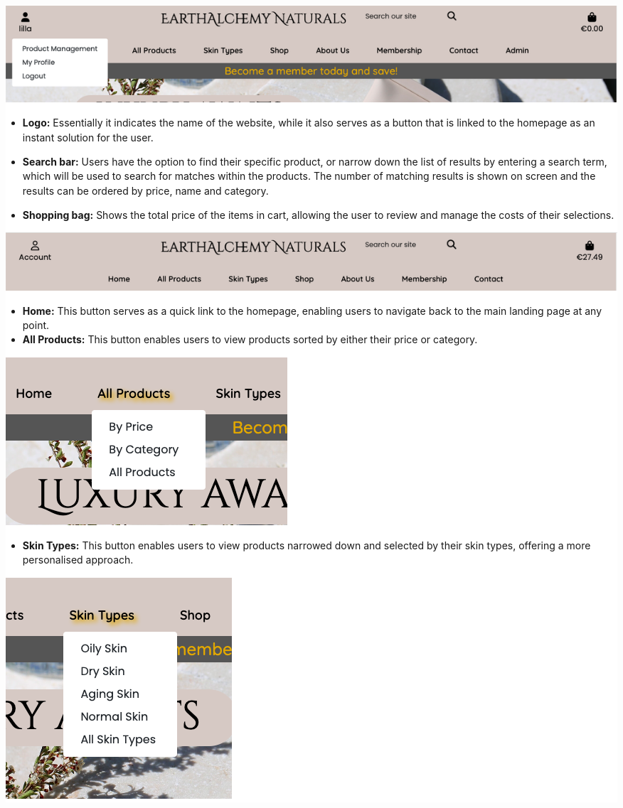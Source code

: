 ![Logged_In_Dropdown_Admin](README_docs/images/logged_in_dropdown_admin.png "logged_in_dropdown_admin")

- **Logo:** Essentially it indicates the name of the website, while it also serves as a button that is linked to the homepage as an instant solution for the user.

- **Search bar:** Users have the option to find their specific product, or narrow down the list of results by entering a search term, which will be used to search for matches within the products. The number of matching results is shown on screen and the results can be ordered by price, name and category.

- **Shopping bag:** Shows the total price of the items in cart, allowing the user to review and manage the costs of their selections.

![Top Navbar](README_docs/images/top_navbar.png "top_navbar")

- **Home:** This button serves as a quick link to the homepage, enabling users to navigate back to the main landing page at any point.
- **All Products:** This button enables users to view products sorted by either their price or category.

![All Products](README_docs/images/all_products.png "all_products")

- **Skin Types:** This button enables users to view products narrowed down and selected by their skin types, offering a more personalised approach.

![Skin Types](README_docs/images/skin_type.png "skin_type")
